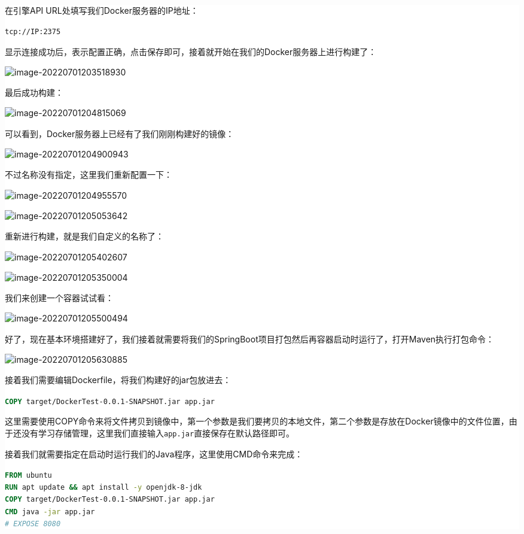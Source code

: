 在引擎API URL处填写我们Docker服务器的IP地址：

```
tcp://IP:2375
```

显示连接成功后，表示配置正确，点击保存即可，接着就开始在我们的Docker服务器上进行构建了：

![image-20220701203518930](https://s2.loli.net/2022/07/01/nPFSa4Wcep31jXG.png)

最后成功构建：

![image-20220701204815069](https://s2.loli.net/2022/07/01/1qtCFZKbg6fJsok.png)

可以看到，Docker服务器上已经有了我们刚刚构建好的镜像：

![image-20220701204900943](https://s2.loli.net/2022/07/01/a6J43UW5biwTyVo.png)

不过名称没有指定，这里我们重新配置一下：

![image-20220701204955570](https://s2.loli.net/2022/07/01/edPVg4oyrDiqmk6.png)

![image-20220701205053642](https://s2.loli.net/2022/07/01/1QrHVB4zC9iFTG7.png)

重新进行构建，就是我们自定义的名称了：

![image-20220701205402607](https://s2.loli.net/2022/07/01/qrWDZEKHklSU8OT.png)

![image-20220701205350004](https://s2.loli.net/2022/07/01/6JKXLHEz25QGvMk.png)

我们来创建一个容器试试看：

![image-20220701205500494](https://s2.loli.net/2022/07/01/8xPUg7qmVzXF9nN.png)

好了，现在基本环境搭建好了，我们接着就需要将我们的SpringBoot项目打包然后再容器启动时运行了，打开Maven执行打包命令：

![image-20220701205630885](https://s2.loli.net/2022/07/01/CRLi2uJcXhzqPHF.png)

接着我们需要编辑Dockerfile，将我们构建好的jar包放进去：

```dockerfile
COPY target/DockerTest-0.0.1-SNAPSHOT.jar app.jar
```

这里需要使用COPY命令来将文件拷贝到镜像中，第一个参数是我们要拷贝的本地文件，第二个参数是存放在Docker镜像中的文件位置，由于还没有学习存储管理，这里我们直接输入`app.jar`直接保存在默认路径即可。

接着我们就需要指定在启动时运行我们的Java程序，这里使用CMD命令来完成：

```dockerfile
FROM ubuntu
RUN apt update && apt install -y openjdk-8-jdk
COPY target/DockerTest-0.0.1-SNAPSHOT.jar app.jar
CMD java -jar app.jar
# EXPOSE 8080
```
